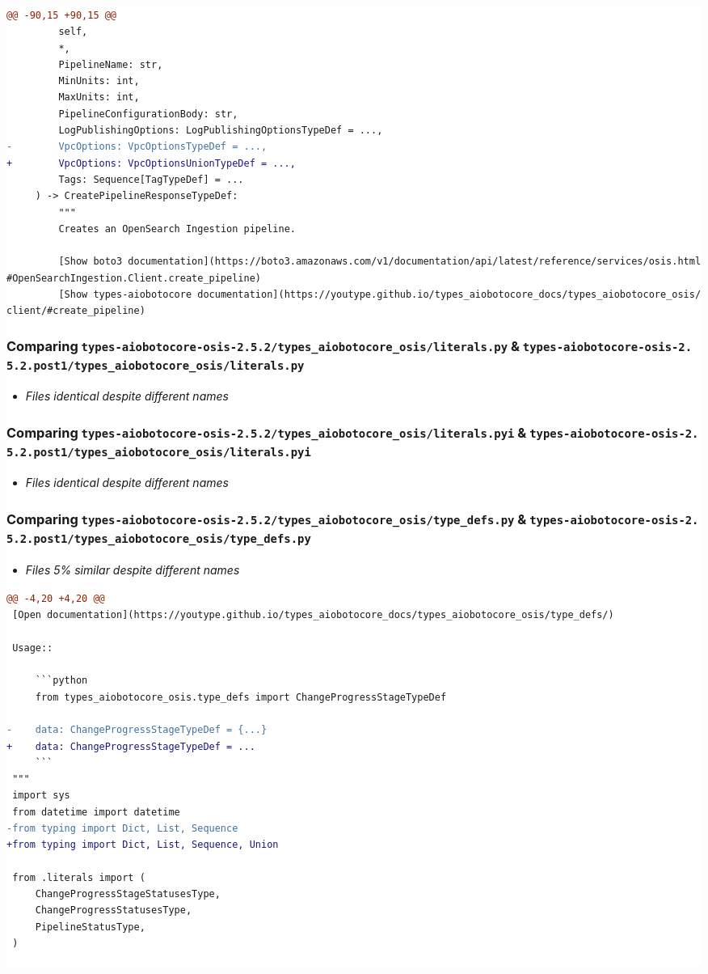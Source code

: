 ```diff
@@ -90,15 +90,15 @@
         self,
         *,
         PipelineName: str,
         MinUnits: int,
         MaxUnits: int,
         PipelineConfigurationBody: str,
         LogPublishingOptions: LogPublishingOptionsTypeDef = ...,
-        VpcOptions: VpcOptionsTypeDef = ...,
+        VpcOptions: VpcOptionsUnionTypeDef = ...,
         Tags: Sequence[TagTypeDef] = ...
     ) -> CreatePipelineResponseTypeDef:
         """
         Creates an OpenSearch Ingestion pipeline.
 
         [Show boto3 documentation](https://boto3.amazonaws.com/v1/documentation/api/latest/reference/services/osis.html#OpenSearchIngestion.Client.create_pipeline)
         [Show types-aiobotocore documentation](https://youtype.github.io/types_aiobotocore_docs/types_aiobotocore_osis/client/#create_pipeline)
```

### Comparing `types-aiobotocore-osis-2.5.2/types_aiobotocore_osis/literals.py` & `types-aiobotocore-osis-2.5.2.post1/types_aiobotocore_osis/literals.py`

 * *Files identical despite different names*

### Comparing `types-aiobotocore-osis-2.5.2/types_aiobotocore_osis/literals.pyi` & `types-aiobotocore-osis-2.5.2.post1/types_aiobotocore_osis/literals.pyi`

 * *Files identical despite different names*

### Comparing `types-aiobotocore-osis-2.5.2/types_aiobotocore_osis/type_defs.py` & `types-aiobotocore-osis-2.5.2.post1/types_aiobotocore_osis/type_defs.py`

 * *Files 5% similar despite different names*

```diff
@@ -4,20 +4,20 @@
 [Open documentation](https://youtype.github.io/types_aiobotocore_docs/types_aiobotocore_osis/type_defs/)
 
 Usage::
 
     ```python
     from types_aiobotocore_osis.type_defs import ChangeProgressStageTypeDef
 
-    data: ChangeProgressStageTypeDef = {...}
+    data: ChangeProgressStageTypeDef = ...
     ```
 """
 import sys
 from datetime import datetime
-from typing import Dict, List, Sequence
+from typing import Dict, List, Sequence, Union
 
 from .literals import (
     ChangeProgressStageStatusesType,
     ChangeProgressStatusesType,
     PipelineStatusType,
 )
 
```
